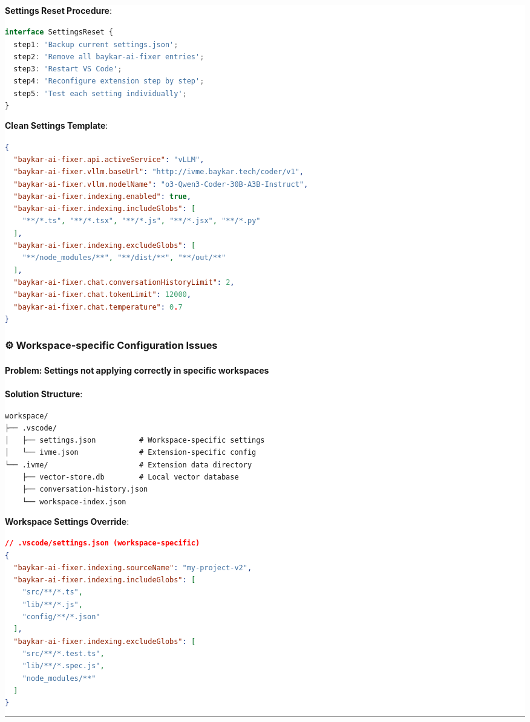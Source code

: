 **Settings Reset Procedure**:
```typescript
interface SettingsReset {
  step1: 'Backup current settings.json';
  step2: 'Remove all baykar-ai-fixer entries';
  step3: 'Restart VS Code';
  step4: 'Reconfigure extension step by step';
  step5: 'Test each setting individually';
}
```

**Clean Settings Template**:
```json
{
  "baykar-ai-fixer.api.activeService": "vLLM",
  "baykar-ai-fixer.vllm.baseUrl": "http://ivme.baykar.tech/coder/v1",
  "baykar-ai-fixer.vllm.modelName": "o3-Qwen3-Coder-30B-A3B-Instruct",
  "baykar-ai-fixer.indexing.enabled": true,
  "baykar-ai-fixer.indexing.includeGlobs": [
    "**/*.ts", "**/*.tsx", "**/*.js", "**/*.jsx", "**/*.py"
  ],
  "baykar-ai-fixer.indexing.excludeGlobs": [
    "**/node_modules/**", "**/dist/**", "**/out/**"
  ],
  "baykar-ai-fixer.chat.conversationHistoryLimit": 2,
  "baykar-ai-fixer.chat.tokenLimit": 12000,
  "baykar-ai-fixer.chat.temperature": 0.7
}
```

### ⚙️ Workspace-specific Configuration Issues

#### **Problem**: Settings not applying correctly in specific workspaces

**Solution Structure**:
```
workspace/
├── .vscode/
│   ├── settings.json          # Workspace-specific settings
│   └── ivme.json              # Extension-specific config
└── .ivme/                     # Extension data directory
    ├── vector-store.db        # Local vector database
    ├── conversation-history.json
    └── workspace-index.json
```

**Workspace Settings Override**:
```json
// .vscode/settings.json (workspace-specific)
{
  "baykar-ai-fixer.indexing.sourceName": "my-project-v2",
  "baykar-ai-fixer.indexing.includeGlobs": [
    "src/**/*.ts",
    "lib/**/*.js",
    "config/**/*.json"
  ],
  "baykar-ai-fixer.indexing.excludeGlobs": [
    "src/**/*.test.ts",
    "lib/**/*.spec.js",
    "node_modules/**"
  ]
}
```

---